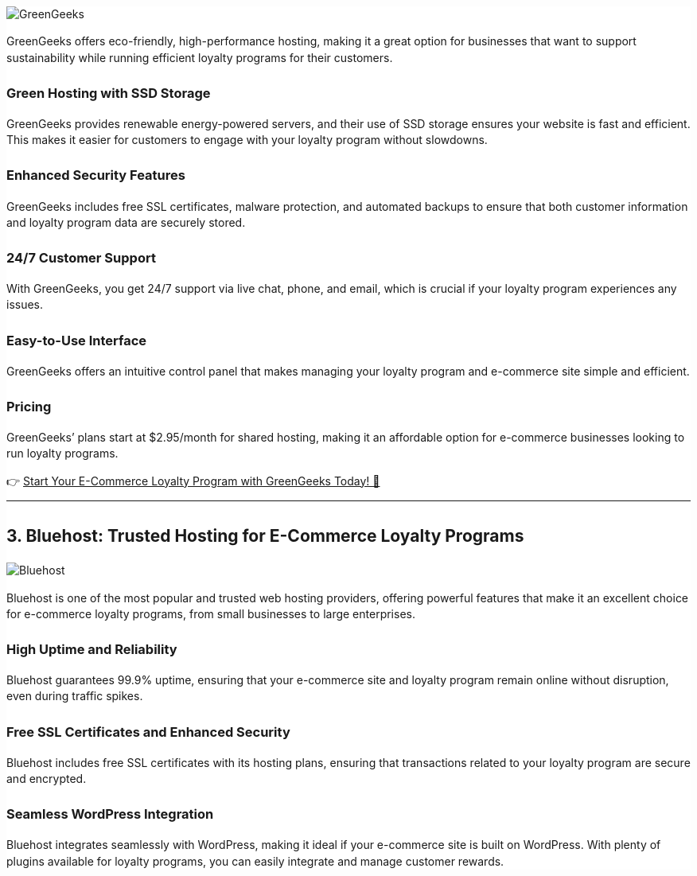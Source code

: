 ![GreenGeeks](https://i.imgur.com/eEwuntu.jpg "GreenGeeks Hosting")

GreenGeeks offers eco-friendly, high-performance hosting, making it a great option for businesses that want to support sustainability while running efficient loyalty programs for their customers.

### Green Hosting with SSD Storage
GreenGeeks provides renewable energy-powered servers, and their use of SSD storage ensures your website is fast and efficient. This makes it easier for customers to engage with your loyalty program without slowdowns.

### Enhanced Security Features
GreenGeeks includes free SSL certificates, malware protection, and automated backups to ensure that both customer information and loyalty program data are securely stored.

### 24/7 Customer Support
With GreenGeeks, you get 24/7 support via live chat, phone, and email, which is crucial if your loyalty program experiences any issues.

### Easy-to-Use Interface
GreenGeeks offers an intuitive control panel that makes managing your loyalty program and e-commerce site simple and efficient.

### Pricing
GreenGeeks’ plans start at $2.95/month for shared hosting, making it an affordable option for e-commerce businesses looking to run loyalty programs.

👉 [Start Your E-Commerce Loyalty Program with GreenGeeks Today! 🌱](https://snipitx.com/greengeeks-jy)

---

## 3. Bluehost: Trusted Hosting for E-Commerce Loyalty Programs

![Bluehost](https://i.imgur.com/PasFF9E.jpeg "Bluehost Hosting")

Bluehost is one of the most popular and trusted web hosting providers, offering powerful features that make it an excellent choice for e-commerce loyalty programs, from small businesses to large enterprises.

### High Uptime and Reliability
Bluehost guarantees 99.9% uptime, ensuring that your e-commerce site and loyalty program remain online without disruption, even during traffic spikes.

### Free SSL Certificates and Enhanced Security
Bluehost includes free SSL certificates with its hosting plans, ensuring that transactions related to your loyalty program are secure and encrypted.

### Seamless WordPress Integration
Bluehost integrates seamlessly with WordPress, making it ideal if your e-commerce site is built on WordPress. With plenty of plugins available for loyalty programs, you can easily integrate and manage customer rewards.
